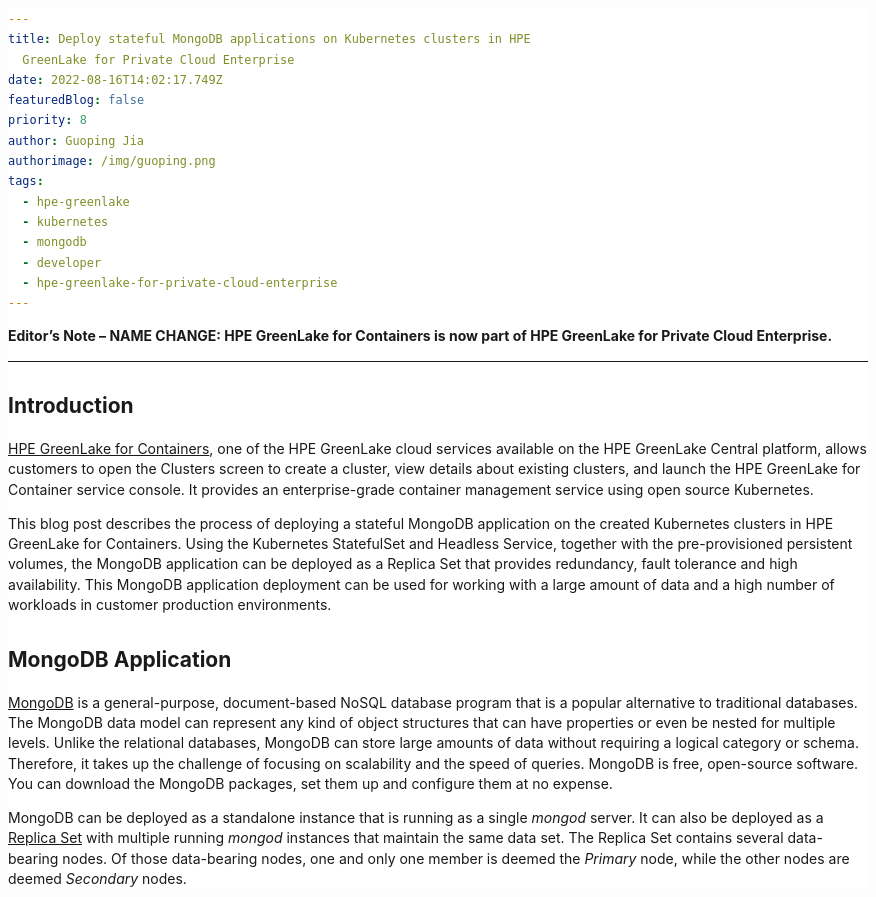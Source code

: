 ```yaml
---
title: Deploy stateful MongoDB applications on Kubernetes clusters in HPE
  GreenLake for Private Cloud Enterprise
date: 2022-08-16T14:02:17.749Z
featuredBlog: false
priority: 8
author: Guoping Jia
authorimage: /img/guoping.png
tags:
  - hpe-greenlake
  - kubernetes
  - mongodb
  - developer
  - hpe-greenlake-for-private-cloud-enterprise
---
```

**Editor’s Note – NAME CHANGE: HPE GreenLake for Containers is now part of HPE GreenLake for Private Cloud Enterprise.**

- - -


## Introduction

[HPE GreenLake for Containers](https://www.hpe.com/us/en/greenlake/containers.html), one of the HPE GreenLake cloud services available on the HPE GreenLake Central platform, allows customers to open the Clusters screen to create a cluster, view details about existing clusters, and launch the HPE GreenLake for Container service console. It provides an enterprise-grade container management service using open source Kubernetes. 

This blog post describes the process of deploying a stateful MongoDB application on the created Kubernetes clusters in HPE GreenLake for Containers. Using the Kubernetes StatefulSet and Headless Service, together with the pre-provisioned persistent volumes, the MongoDB application can be deployed as a Replica Set that provides redundancy, fault tolerance and high availability. This MongoDB application deployment can be used for working with a large amount of data and a high number of workloads in customer production environments.

## MongoDB Application

[MongoDB](https://www.mongodb.com/) is a general-purpose, document-based NoSQL database program that is a popular alternative to traditional databases. The MongoDB data model can represent any kind of object structures that can have properties or even be nested for multiple levels. Unlike the relational databases, MongoDB can store large amounts of data without requiring a logical category or schema. Therefore, it takes up the challenge of focusing on scalability and the speed of queries. MongoDB is free, open-source software. You can download the MongoDB packages, set them up and configure them at no expense.

MongoDB can be deployed as a standalone instance that is running as a single *mongod* server. It can also be deployed as a [Replica Set](https://www.mongodb.com/docs/manual/core/replica-set-architectures) with multiple running *mongod* instances that maintain the same data set. The Replica Set contains several data-bearing nodes. Of those data-bearing nodes, one and only one member is deemed the *Primary* node, while the other nodes are deemed *Secondary* nodes.

